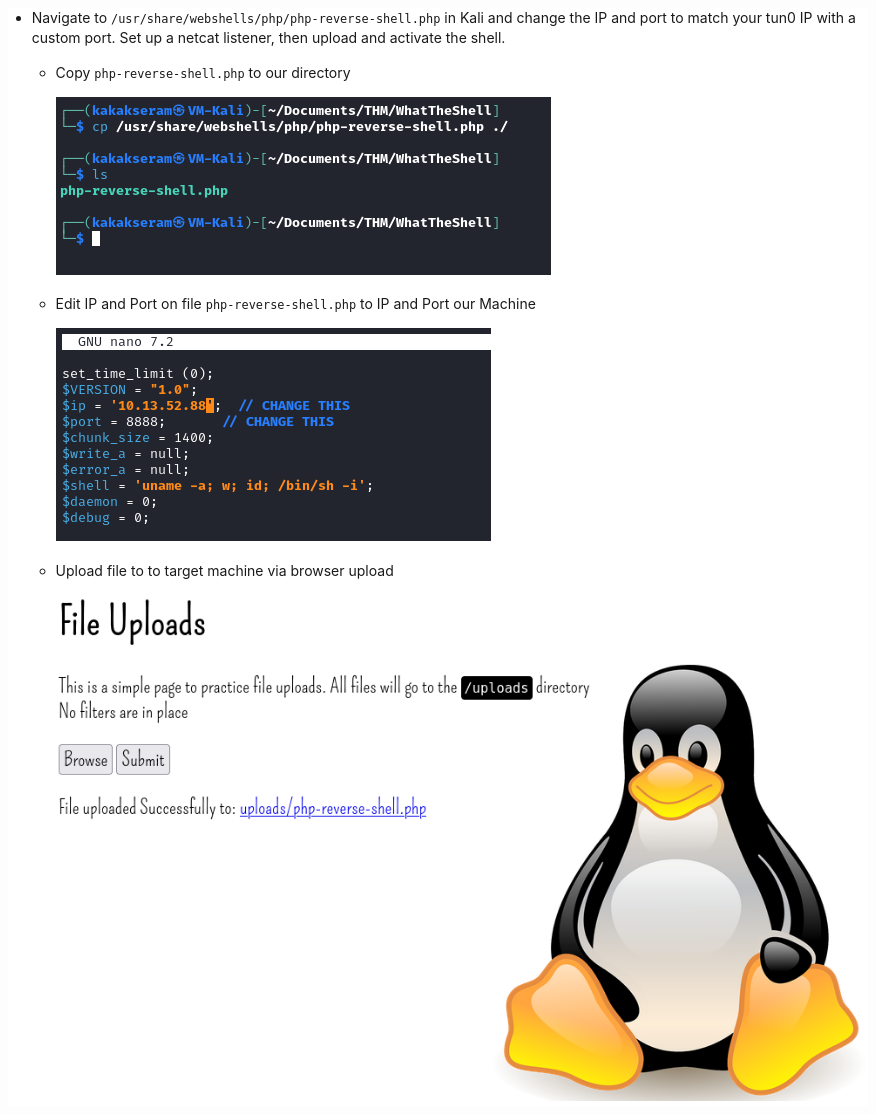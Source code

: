 * Navigate to `/usr/share/webshells/php/php-reverse-shell.php` in Kali and change the IP and port to match your tun0 IP with a custom port. Set up a netcat listener, then upload and activate the shell.

	* Copy `php-reverse-shell.php` to our directory

		![task13-copy-shell](./images/task13-copy-shell.png)

	* Edit IP and Port on file `php-reverse-shell.php` to IP and Port our Machine

		![task13-edit-php](./images/task13-edit-php.png)

	* Upload file to to target machine via browser upload 

		![task13-upload-rshell](./images/task13-upload-rshell.png)

